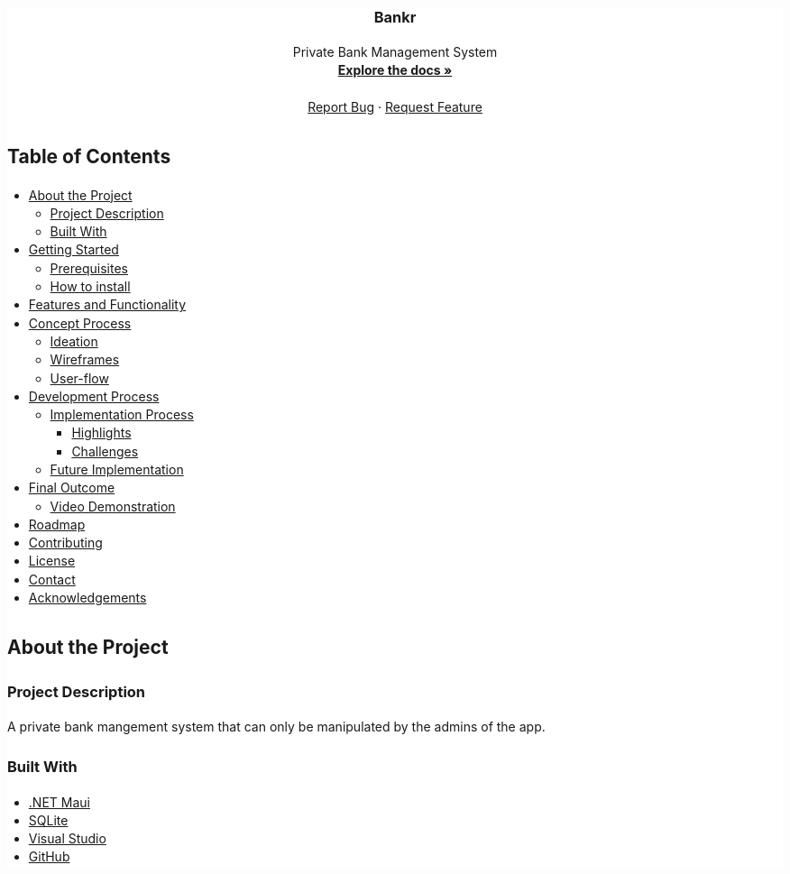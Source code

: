   <h3 align="center">Bankr</h3>

  <p align="center">
    Private Bank Management System<br>
      <a href="https://github.com/userHP200104/Bankr"><strong>Explore the docs »</strong></a>
   <br />
   <br />
    <a href="https://github.com/userHP200104/Bankr/issues">Report Bug</a>
    ·
    <a href="https://github.com/userHP200104/Bankr/issues">Request Feature</a>
</p>


## Table of Contents

* [About the Project](#about-the-project)
  * [Project Description](#project-description)
  * [Built With](#built-with)
* [Getting Started](#getting-started)
  * [Prerequisites](#prerequisites)
  * [How to install](#how-to-install)
* [Features and Functionality](#features-and-functionality)
* [Concept Process](#concept-process)
   * [Ideation](#ideation)
   * [Wireframes](#wireframes)
   * [User-flow](#user-flow)
* [Development Process](#development-process)
   * [Implementation Process](#implementation-process)
        * [Highlights](#highlights)
        * [Challenges](#challenges)
   * [Future Implementation](#future-implementation)
* [Final Outcome](#final-outcome)
    * [Video Demonstration](#video-demonstration)
* [Roadmap](#roadmap)
* [Contributing](#contributing)
* [License](#license)
* [Contact](#contact)
* [Acknowledgements](#acknowledgements)


## About the Project



### Project Description

A private bank mangement system that can only be manipulated by the admins of the app.

### Built With

* [.NET Maui](https://docs.microsoft.com/en-us/dotnet/maui/what-is-maui)
* [SQLite](https://www.sqlite.org/index.html)
* [Visual Studio](https://visualstudio.microsoft.com/vs/mac/)
* [GitHub](https://github.com/)
